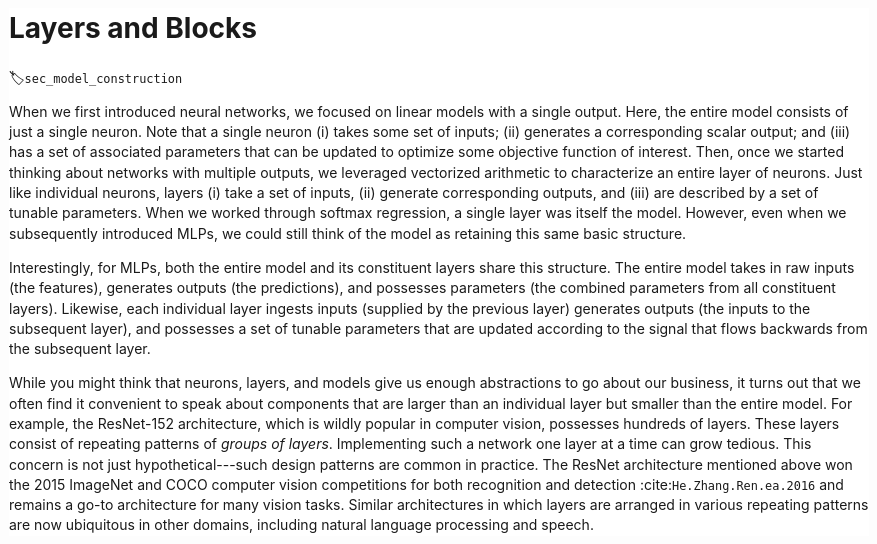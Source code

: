# Layers and Blocks
:label:`sec_model_construction`

When we first introduced neural networks,
we focused on linear models with a single output.
Here, the entire model consists of just a single neuron.
Note that a single neuron
(i) takes some set of inputs;
(ii) generates a corresponding scalar output;
and (iii) has a set of associated parameters that can be updated
to optimize some objective function of interest.
Then, once we started thinking about networks with multiple outputs,
we leveraged vectorized arithmetic
to characterize an entire layer of neurons.
Just like individual neurons,
layers (i) take a set of inputs,
(ii) generate corresponding outputs,
and (iii) are described by a set of tunable parameters.
When we worked through softmax regression,
a single layer was itself the model.
However, even when we subsequently
introduced MLPs,
we could still think of the model as
retaining this same basic structure.

Interestingly, for MLPs,
both the entire model and its constituent layers
share this structure.
The entire model takes in raw inputs (the features),
generates outputs (the predictions),
and possesses parameters
(the combined parameters from all constituent layers).
Likewise, each individual layer ingests inputs
(supplied by the previous layer)
generates outputs (the inputs to the subsequent layer),
and possesses a set of tunable parameters that are updated
according to the signal that flows backwards
from the subsequent layer.


While you might think that neurons, layers, and models
give us enough abstractions to go about our business,
it turns out that we often find it convenient
to speak about components that are
larger than an individual layer
but smaller than the entire model.
For example, the ResNet-152 architecture,
which is wildly popular in computer vision,
possesses hundreds of layers.
These layers consist of repeating patterns of *groups of layers*. Implementing such a network one layer at a time can grow tedious.
This concern is not just hypothetical---such
design patterns are common in practice.
The ResNet architecture mentioned above
won the 2015 ImageNet and COCO computer vision competitions
for both recognition and detection :cite:`He.Zhang.Ren.ea.2016`
and remains a go-to architecture for many vision tasks.
Similar architectures in which layers are arranged
in various repeating patterns
are now ubiquitous in other domains,
including natural language processing and speech.
